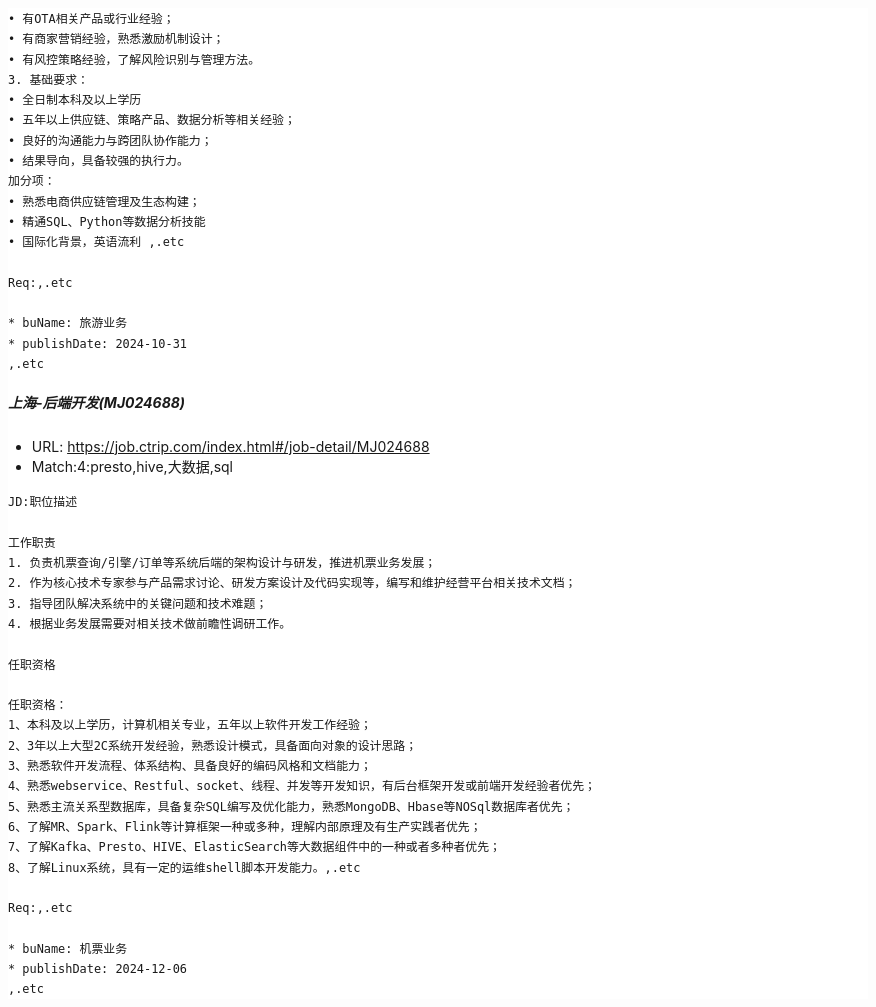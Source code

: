 ```
• 有OTA相关产品或行业经验；
• 有商家营销经验，熟悉激励机制设计；
• 有风控策略经验，了解风险识别与管理方法。
3. 基础要求：
• 全日制本科及以上学历
• 五年以上供应链、策略产品、数据分析等相关经验；
• 良好的沟通能力与跨团队协作能力；
• 结果导向，具备较强的执行力。
加分项：
• 熟悉电商供应链管理及生态构建；
• 精通SQL、Python等数据分析技能
• 国际化背景，英语流利 ,.etc

Req:,.etc

* buName: 旅游业务 
* publishDate: 2024-10-31 
,.etc

```


##### 上海-后端开发(MJ024688)
* URL: https://job.ctrip.com/index.html#/job-detail/MJ024688
* Match:4:presto,hive,大数据,sql

```
JD:职位描述

工作职责
1. 负责机票查询/引擎/订单等系统后端的架构设计与研发，推进机票业务发展；
2. 作为核心技术专家参与产品需求讨论、研发方案设计及代码实现等，编写和维护经营平台相关技术文档；
3. 指导团队解决系统中的关键问题和技术难题；
4. 根据业务发展需要对相关技术做前瞻性调研工作。

任职资格

任职资格：
1、本科及以上学历，计算机相关专业，五年以上软件开发工作经验；
2、3年以上大型2C系统开发经验，熟悉设计模式，具备面向对象的设计思路；
3、熟悉软件开发流程、体系结构、具备良好的编码风格和文档能力；
4、熟悉webservice、Restful、socket、线程、并发等开发知识，有后台框架开发或前端开发经验者优先；
5、熟悉主流关系型数据库，具备复杂SQL编写及优化能力，熟悉MongoDB、Hbase等NOSql数据库者优先；
6、了解MR、Spark、Flink等计算框架一种或多种，理解内部原理及有生产实践者优先；
7、了解Kafka、Presto、HIVE、ElasticSearch等大数据组件中的一种或者多种者优先；
8、了解Linux系统，具有一定的运维shell脚本开发能力。,.etc

Req:,.etc

* buName: 机票业务 
* publishDate: 2024-12-06 
,.etc

```

